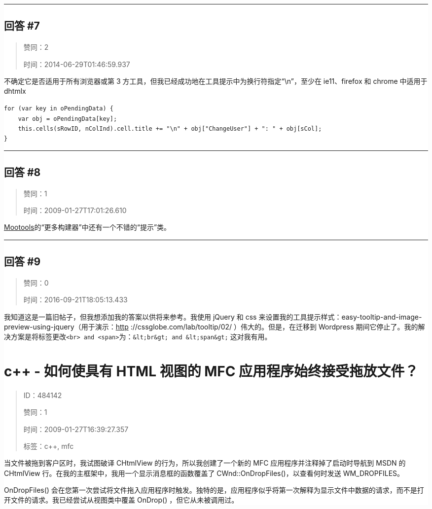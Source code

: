 * * *

## 回答 #7

> 赞同：2
> 
> 时间：2014-06-29T01:46:59.937

不确定它是否适用于所有浏览器或第 3 方工具，但我已经成功地在工具提示中为换行符指定“\n”，至少在 ie11、firefox 和 chrome 中适用于 dhtmlx

```
for (var key in oPendingData) {
    var obj = oPendingData[key];
    this.cells(sRowID, nColInd).cell.title += "\n" + obj["ChangeUser"] + ": " + obj[sCol];
} 
```

* * *

## 回答 #8

> 赞同：1
> 
> 时间：2009-01-27T17:01:26.610

[Mootools](http://mootools.net)的“更多构建器”中还有一个不错的“提示”类。

* * *

## 回答 #9

> 赞同：0
> 
> 时间：2016-09-21T18:05:13.433

我知道这是一篇旧帖子，但我想添加我的答案以供将来参考。我使用 jQuery 和 css 来设置我的工具提示样式：easy-tooltip-and-image-preview-using-jquery（用于演示：[http](http://cssglobe.com/lab/tooltip/02/) ://cssglobe.com/lab/tooltip/02/ ）伟大的。但是，在迁移到 Wordpress 期间它停止了。我的解决方案是将标签更改`<br> and <span>`为：`&lt;br&gt; and &lt;span&gt;` 这对我有用。

# c++ - 如何使具有 HTML 视图的 MFC 应用程序始终接受拖放文件？

> ID：484142
> 
> 赞同：1
> 
> 时间：2009-01-27T16:39:27.357
> 
> 标签：c++, mfc

当文件被拖到客户区时，我试图破译 CHtmlView 的行为，所以我创建了一个新的 MFC 应用程序并注释掉了启动时导航到 MSDN 的 CHtmlView 行。在我的主框架中，我用一个显示消息框的函数覆盖了 CWnd::OnDropFiles()，以查看何时发送 WM_DROPFILES。

OnDropFiles() 会在您第一次尝试将文件拖入应用程序时触发。独特的是，应用程序似乎将第一次解释为显示文件中数据的请求，而不是打开文件的请求。我已经尝试从视图类中覆盖 OnDrop() ，但它从未被调用过。
